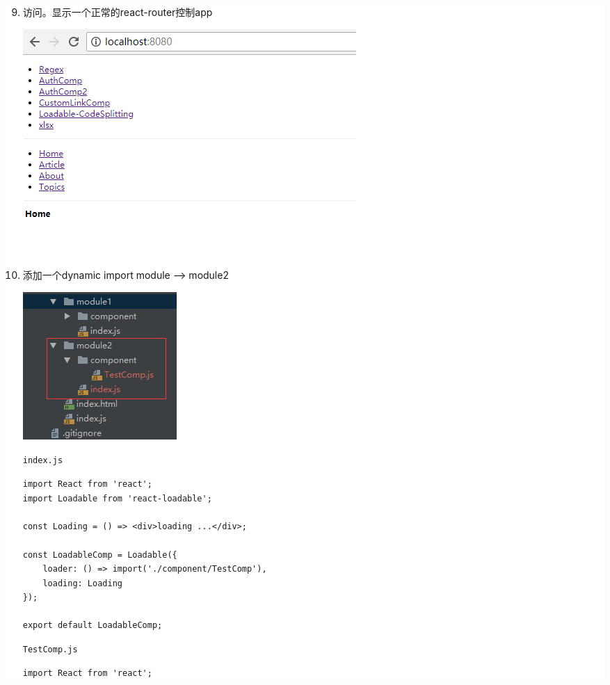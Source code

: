 9. 	访问。显示一个正常的react-router控制app

	![](./readme-images/5.png)
	
10. 添加一个dynamic import module --> module2

	![](./readme-images/6.png)
	
	`index.js`
	```
	import React from 'react';
	import Loadable from 'react-loadable';

	const Loading = () => <div>loading ...</div>;

	const LoadableComp = Loadable({
		loader: () => import('./component/TestComp'),
		loading: Loading
	});

	export default LoadableComp;
	```
	
	`TestComp.js`
	```
	import React from 'react';
